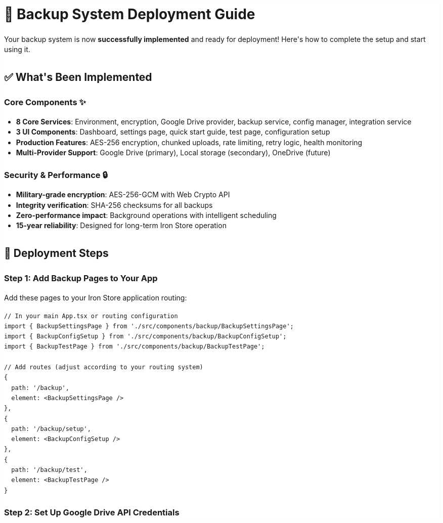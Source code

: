 # 🚀 Backup System Deployment Guide

Your backup system is now **successfully implemented** and ready for deployment! Here's how to complete the setup and start using it.

## ✅ What's Been Implemented

### Core Components ✨
- **8 Core Services**: Environment, encryption, Google Drive provider, backup service, config manager, integration service
- **3 UI Components**: Dashboard, settings page, quick start guide, test page, configuration setup
- **Production Features**: AES-256 encryption, chunked uploads, rate limiting, retry logic, health monitoring
- **Multi-Provider Support**: Google Drive (primary), Local storage (secondary), OneDrive (future)

### Security & Performance 🔒
- **Military-grade encryption**: AES-256-GCM with Web Crypto API
- **Integrity verification**: SHA-256 checksums for all backups
- **Zero-performance impact**: Background operations with intelligent scheduling
- **15-year reliability**: Designed for long-term Iron Store operation

## 🔧 Deployment Steps

### Step 1: Add Backup Pages to Your App

Add these pages to your Iron Store application routing:

```tsx
// In your main App.tsx or routing configuration
import { BackupSettingsPage } from './src/components/backup/BackupSettingsPage';
import { BackupConfigSetup } from './src/components/backup/BackupConfigSetup';
import { BackupTestPage } from './src/components/backup/BackupTestPage';

// Add routes (adjust according to your routing system)
{
  path: '/backup',
  element: <BackupSettingsPage />
},
{
  path: '/backup/setup',
  element: <BackupConfigSetup />
},
{
  path: '/backup/test',
  element: <BackupTestPage />
}
```

### Step 2: Set Up Google Drive API Credentials

